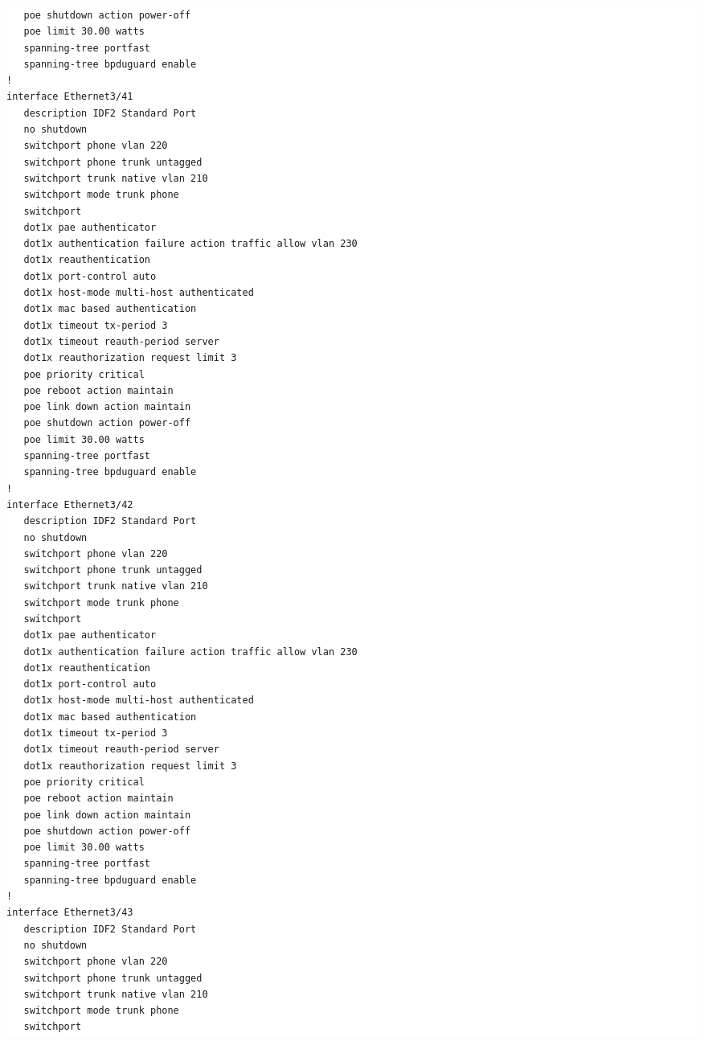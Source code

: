 ```eos
   poe shutdown action power-off
   poe limit 30.00 watts
   spanning-tree portfast
   spanning-tree bpduguard enable
!
interface Ethernet3/41
   description IDF2 Standard Port
   no shutdown
   switchport phone vlan 220
   switchport phone trunk untagged
   switchport trunk native vlan 210
   switchport mode trunk phone
   switchport
   dot1x pae authenticator
   dot1x authentication failure action traffic allow vlan 230
   dot1x reauthentication
   dot1x port-control auto
   dot1x host-mode multi-host authenticated
   dot1x mac based authentication
   dot1x timeout tx-period 3
   dot1x timeout reauth-period server
   dot1x reauthorization request limit 3
   poe priority critical
   poe reboot action maintain
   poe link down action maintain
   poe shutdown action power-off
   poe limit 30.00 watts
   spanning-tree portfast
   spanning-tree bpduguard enable
!
interface Ethernet3/42
   description IDF2 Standard Port
   no shutdown
   switchport phone vlan 220
   switchport phone trunk untagged
   switchport trunk native vlan 210
   switchport mode trunk phone
   switchport
   dot1x pae authenticator
   dot1x authentication failure action traffic allow vlan 230
   dot1x reauthentication
   dot1x port-control auto
   dot1x host-mode multi-host authenticated
   dot1x mac based authentication
   dot1x timeout tx-period 3
   dot1x timeout reauth-period server
   dot1x reauthorization request limit 3
   poe priority critical
   poe reboot action maintain
   poe link down action maintain
   poe shutdown action power-off
   poe limit 30.00 watts
   spanning-tree portfast
   spanning-tree bpduguard enable
!
interface Ethernet3/43
   description IDF2 Standard Port
   no shutdown
   switchport phone vlan 220
   switchport phone trunk untagged
   switchport trunk native vlan 210
   switchport mode trunk phone
   switchport
```